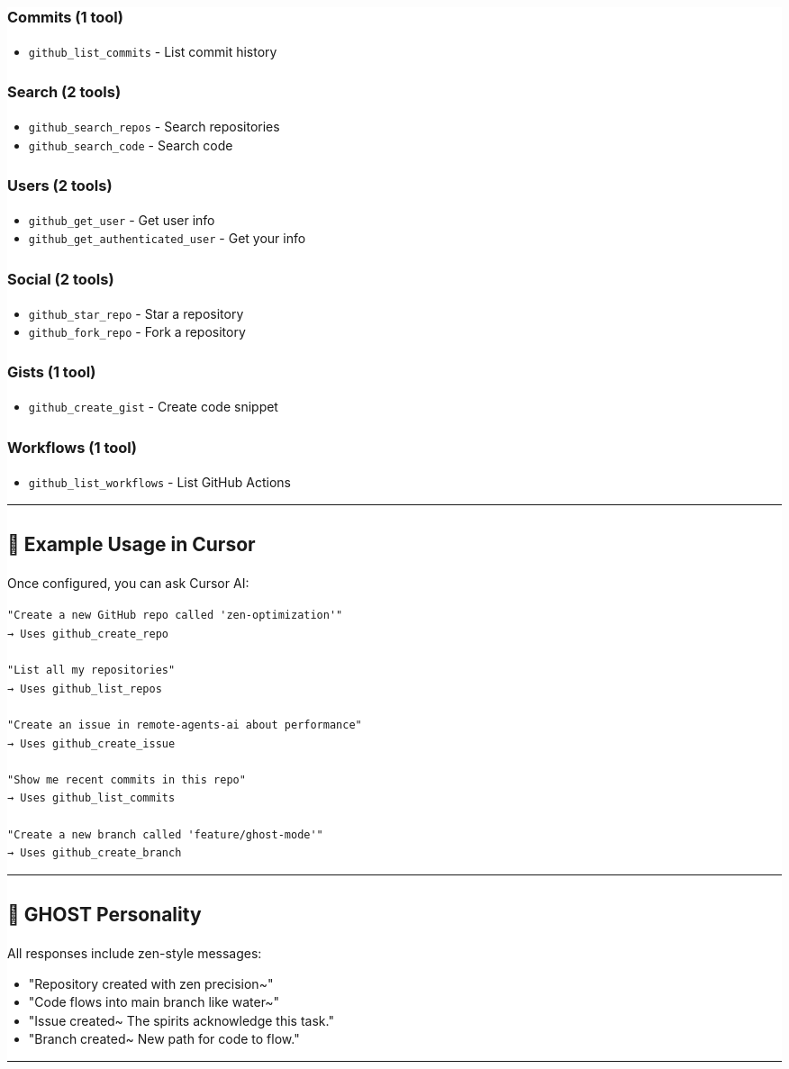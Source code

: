 ### Commits (1 tool)
- `github_list_commits` - List commit history

### Search (2 tools)
- `github_search_repos` - Search repositories
- `github_search_code` - Search code

### Users (2 tools)
- `github_get_user` - Get user info
- `github_get_authenticated_user` - Get your info

### Social (2 tools)
- `github_star_repo` - Star a repository
- `github_fork_repo` - Fork a repository

### Gists (1 tool)
- `github_create_gist` - Create code snippet

### Workflows (1 tool)
- `github_list_workflows` - List GitHub Actions

---

## 💬 Example Usage in Cursor

Once configured, you can ask Cursor AI:

```
"Create a new GitHub repo called 'zen-optimization'"
→ Uses github_create_repo

"List all my repositories"
→ Uses github_list_repos

"Create an issue in remote-agents-ai about performance"
→ Uses github_create_issue

"Show me recent commits in this repo"
→ Uses github_list_commits

"Create a new branch called 'feature/ghost-mode'"
→ Uses github_create_branch
```

---

## 👻 GHOST Personality

All responses include zen-style messages:

- "Repository created with zen precision~"
- "Code flows into main branch like water~"
- "Issue created~ The spirits acknowledge this task."
- "Branch created~ New path for code to flow."

---